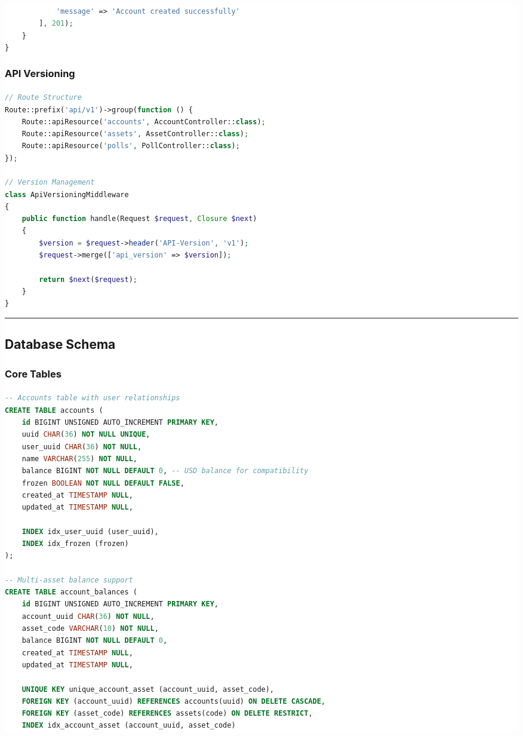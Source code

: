 ```php
            'message' => 'Account created successfully'
        ], 201);
    }
}
```

### API Versioning

```php
// Route Structure
Route::prefix('api/v1')->group(function () {
    Route::apiResource('accounts', AccountController::class);
    Route::apiResource('assets', AssetController::class);
    Route::apiResource('polls', PollController::class);
});

// Version Management
class ApiVersioningMiddleware
{
    public function handle(Request $request, Closure $next)
    {
        $version = $request->header('API-Version', 'v1');
        $request->merge(['api_version' => $version]);
        
        return $next($request);
    }
}
```

---

## Database Schema

### Core Tables

```sql
-- Accounts table with user relationships
CREATE TABLE accounts (
    id BIGINT UNSIGNED AUTO_INCREMENT PRIMARY KEY,
    uuid CHAR(36) NOT NULL UNIQUE,
    user_uuid CHAR(36) NOT NULL,
    name VARCHAR(255) NOT NULL,
    balance BIGINT NOT NULL DEFAULT 0, -- USD balance for compatibility
    frozen BOOLEAN NOT NULL DEFAULT FALSE,
    created_at TIMESTAMP NULL,
    updated_at TIMESTAMP NULL,
    
    INDEX idx_user_uuid (user_uuid),
    INDEX idx_frozen (frozen)
);

-- Multi-asset balance support
CREATE TABLE account_balances (
    id BIGINT UNSIGNED AUTO_INCREMENT PRIMARY KEY,
    account_uuid CHAR(36) NOT NULL,
    asset_code VARCHAR(10) NOT NULL,
    balance BIGINT NOT NULL DEFAULT 0,
    created_at TIMESTAMP NULL,
    updated_at TIMESTAMP NULL,
    
    UNIQUE KEY unique_account_asset (account_uuid, asset_code),
    FOREIGN KEY (account_uuid) REFERENCES accounts(uuid) ON DELETE CASCADE,
    FOREIGN KEY (asset_code) REFERENCES assets(code) ON DELETE RESTRICT,
    INDEX idx_account_asset (account_uuid, asset_code)
```